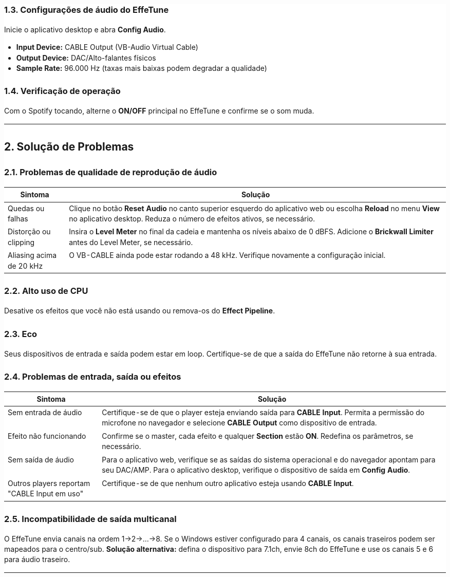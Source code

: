 ### 1.3. Configurações de áudio do EffeTune

Inicie o aplicativo desktop e abra **Config Audio**.
- **Input Device:** CABLE Output (VB-Audio Virtual Cable)
- **Output Device:** DAC/Alto-falantes físicos
- **Sample Rate:** 96.000 Hz (taxas mais baixas podem degradar a qualidade)

### 1.4. Verificação de operação

Com o Spotify tocando, alterne o **ON/OFF** principal no EffeTune e confirme se o som muda.

---

## 2. Solução de Problemas

### 2.1. Problemas de qualidade de reprodução de áudio

| Sintoma | Solução |
| ------ | ------ |
| Quedas ou falhas | Clique no botão **Reset Audio** no canto superior esquerdo do aplicativo web ou escolha **Reload** no menu **View** no aplicativo desktop. Reduza o número de efeitos ativos, se necessário. |
| Distorção ou clipping | Insira o **Level Meter** no final da cadeia e mantenha os níveis abaixo de 0 dBFS. Adicione o **Brickwall Limiter** antes do Level Meter, se necessário. |
| Aliasing acima de 20 kHz | O VB-CABLE ainda pode estar rodando a 48 kHz. Verifique novamente a configuração inicial. |

### 2.2. Alto uso de CPU

Desative os efeitos que você não está usando ou remova-os do **Effect Pipeline**.

### 2.3. Eco

Seus dispositivos de entrada e saída podem estar em loop. Certifique-se de que a saída do EffeTune não retorne à sua entrada.

### 2.4. Problemas de entrada, saída ou efeitos

| Sintoma | Solução |
| ------ | ------ |
| Sem entrada de áudio | Certifique-se de que o player esteja enviando saída para **CABLE Input**. Permita a permissão do microfone no navegador e selecione **CABLE Output** como dispositivo de entrada. |
| Efeito não funcionando | Confirme se o master, cada efeito e qualquer **Section** estão **ON**. Redefina os parâmetros, se necessário. |
| Sem saída de áudio | Para o aplicativo web, verifique se as saídas do sistema operacional e do navegador apontam para seu DAC/AMP. Para o aplicativo desktop, verifique o dispositivo de saída em **Config Audio**. |
| Outros players reportam "CABLE Input em uso" | Certifique-se de que nenhum outro aplicativo esteja usando **CABLE Input**. |

### 2.5. Incompatibilidade de saída multicanal

O EffeTune envia canais na ordem 1→2→…→8. Se o Windows estiver configurado para 4 canais, os canais traseiros podem ser mapeados para o centro/sub. **Solução alternativa:** defina o dispositivo para 7.1ch, envie 8ch do EffeTune e use os canais 5 e 6 para áudio traseiro.

---